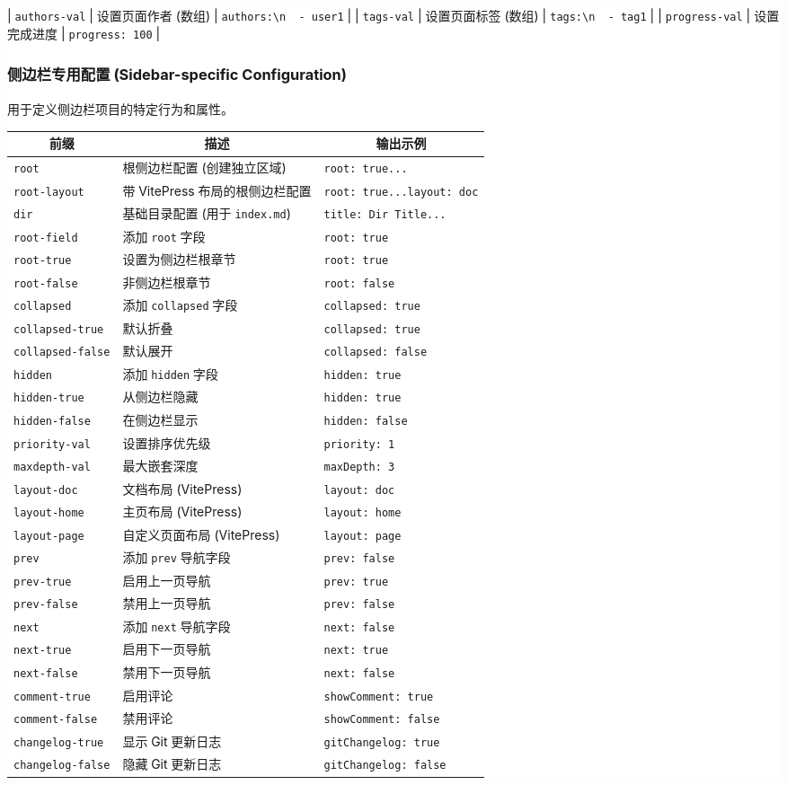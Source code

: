 | `authors-val`     | 设置页面作者 (数组)        | `authors:\n  - user1`     |
| `tags-val`        | 设置页面标签 (数组)        | `tags:\n  - tag1`        |
| `progress-val`    | 设置完成进度               | `progress: 100`           |

### 侧边栏专用配置 (Sidebar-specific Configuration)

用于定义侧边栏项目的特定行为和属性。

| 前缀              | 描述                             | 输出示例              |
| ----------------- | -------------------------------- | --------------------- |
| `root`            | 根侧边栏配置 (创建独立区域)      | `root: true...`       |
| `root-layout`     | 带 VitePress 布局的根侧边栏配置  | `root: true...layout: doc`|
| `dir`             | 基础目录配置 (用于 `index.md`)   | `title: Dir Title...` |
| `root-field`      | 添加 `root` 字段                 | `root: true`          |
| `root-true`       | 设置为侧边栏根章节               | `root: true`          |
| `root-false`      | 非侧边栏根章节                   | `root: false`         |
| `collapsed`       | 添加 `collapsed` 字段            | `collapsed: true`     |
| `collapsed-true`  | 默认折叠                         | `collapsed: true`     |
| `collapsed-false` | 默认展开                         | `collapsed: false`    |
| `hidden`          | 添加 `hidden` 字段               | `hidden: true`        |
| `hidden-true`     | 从侧边栏隐藏                     | `hidden: true`        |
| `hidden-false`    | 在侧边栏显示                     | `hidden: false`       |
| `priority-val`    | 设置排序优先级                   | `priority: 1`         |
| `maxdepth-val`    | 最大嵌套深度                     | `maxDepth: 3`         |
| `layout-doc`      | 文档布局 (VitePress)             | `layout: doc`         |
| `layout-home`     | 主页布局 (VitePress)             | `layout: home`        |
| `layout-page`     | 自定义页面布局 (VitePress)       | `layout: page`        |
| `prev`            | 添加 `prev` 导航字段             | `prev: false`         |
| `prev-true`       | 启用上一页导航                   | `prev: true`          |
| `prev-false`      | 禁用上一页导航                   | `prev: false`         |
| `next`            | 添加 `next` 导航字段             | `next: false`         |
| `next-true`       | 启用下一页导航                   | `next: true`          |
| `next-false`      | 禁用下一页导航                   | `next: false`         |
| `comment-true`    | 启用评论                         | `showComment: true`   |
| `comment-false`   | 禁用评论                         | `showComment: false`  |
| `changelog-true`  | 显示 Git 更新日志                | `gitChangelog: true`  |
| `changelog-false` | 隐藏 Git 更新日志                | `gitChangelog: false` |
